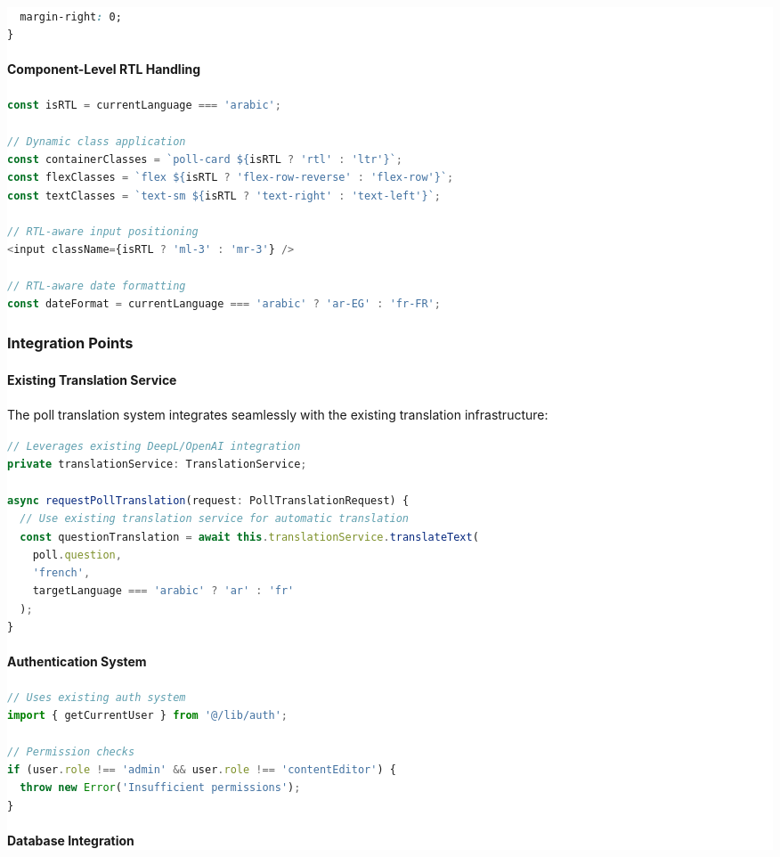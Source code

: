 ```css
  margin-right: 0;
}
```

#### Component-Level RTL Handling

```typescript
const isRTL = currentLanguage === 'arabic';

// Dynamic class application
const containerClasses = `poll-card ${isRTL ? 'rtl' : 'ltr'}`;
const flexClasses = `flex ${isRTL ? 'flex-row-reverse' : 'flex-row'}`;
const textClasses = `text-sm ${isRTL ? 'text-right' : 'text-left'}`;

// RTL-aware input positioning
<input className={isRTL ? 'ml-3' : 'mr-3'} />

// RTL-aware date formatting
const dateFormat = currentLanguage === 'arabic' ? 'ar-EG' : 'fr-FR';
```

### Integration Points

#### Existing Translation Service

The poll translation system integrates seamlessly with the existing translation infrastructure:

```typescript
// Leverages existing DeepL/OpenAI integration
private translationService: TranslationService;

async requestPollTranslation(request: PollTranslationRequest) {
  // Use existing translation service for automatic translation
  const questionTranslation = await this.translationService.translateText(
    poll.question,
    'french',
    targetLanguage === 'arabic' ? 'ar' : 'fr'
  );
}
```

#### Authentication System

```typescript
// Uses existing auth system
import { getCurrentUser } from '@/lib/auth';

// Permission checks
if (user.role !== 'admin' && user.role !== 'contentEditor') {
  throw new Error('Insufficient permissions');
}
```

#### Database Integration
